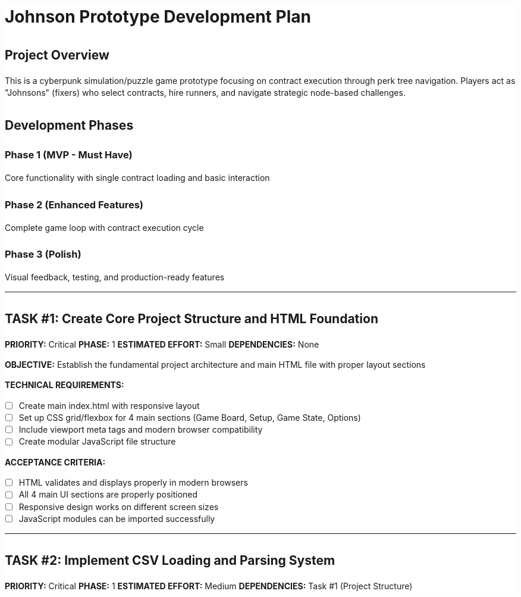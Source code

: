 # Johnson Prototype Development Plan

## Project Overview
This is a cyberpunk simulation/puzzle game prototype focusing on contract execution through perk tree navigation. Players act as "Johnsons" (fixers) who select contracts, hire runners, and navigate strategic node-based challenges.

## Development Phases

### Phase 1 (MVP - Must Have)
Core functionality with single contract loading and basic interaction

### Phase 2 (Enhanced Features)
Complete game loop with contract execution cycle

### Phase 3 (Polish)
Visual feedback, testing, and production-ready features

---

## TASK #1: Create Core Project Structure and HTML Foundation
**PRIORITY:** Critical
**PHASE:** 1
**ESTIMATED EFFORT:** Small
**DEPENDENCIES:** None

**OBJECTIVE:** Establish the fundamental project architecture and main HTML file with proper layout sections

**TECHNICAL REQUIREMENTS:**
- [ ] Create main index.html with responsive layout
- [ ] Set up CSS grid/flexbox for 4 main sections (Game Board, Setup, Game State, Options)
- [ ] Include viewport meta tags and modern browser compatibility
- [ ] Create modular JavaScript file structure

**ACCEPTANCE CRITERIA:**
- [ ] HTML validates and displays properly in modern browsers
- [ ] All 4 main UI sections are properly positioned
- [ ] Responsive design works on different screen sizes
- [ ] JavaScript modules can be imported successfully

---

## TASK #2: Implement CSV Loading and Parsing System
**PRIORITY:** Critical
**PHASE:** 1
**ESTIMATED EFFORT:** Medium
**DEPENDENCIES:** Task #1 (Project Structure)
